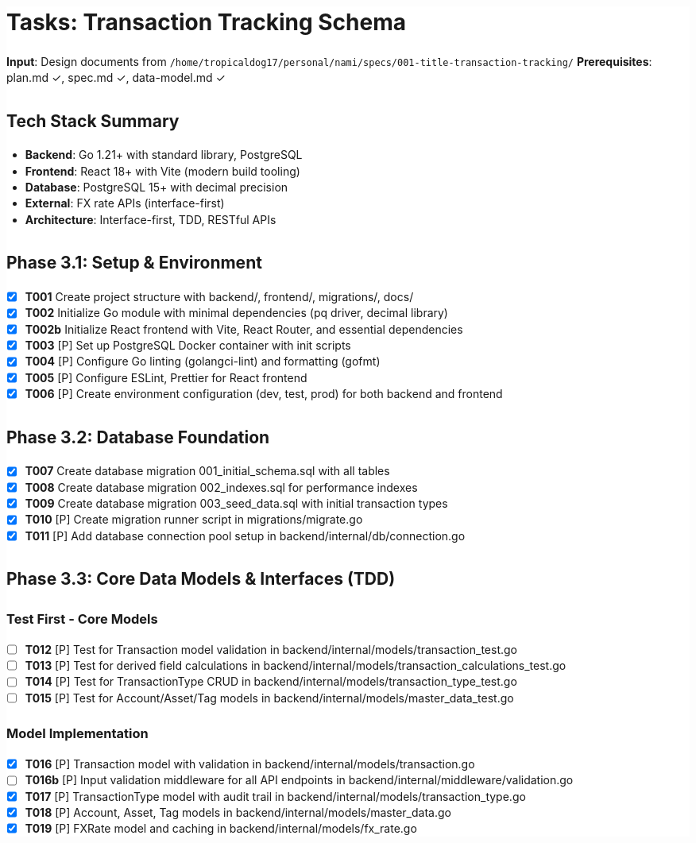 # Tasks: Transaction Tracking Schema

**Input**: Design documents from `/home/tropicaldog17/personal/nami/specs/001-title-transaction-tracking/`
**Prerequisites**: plan.md ✓, spec.md ✓, data-model.md ✓

## Tech Stack Summary

- **Backend**: Go 1.21+ with standard library, PostgreSQL
- **Frontend**: React 18+ with Vite (modern build tooling)
- **Database**: PostgreSQL 15+ with decimal precision
- **External**: FX rate APIs (interface-first)
- **Architecture**: Interface-first, TDD, RESTful APIs

## Phase 3.1: Setup & Environment

- [x] **T001** Create project structure with backend/, frontend/, migrations/, docs/
- [x] **T002** Initialize Go module with minimal dependencies (pq driver, decimal library)
- [x] **T002b** Initialize React frontend with Vite, React Router, and essential dependencies
- [x] **T003** [P] Set up PostgreSQL Docker container with init scripts
- [x] **T004** [P] Configure Go linting (golangci-lint) and formatting (gofmt)
- [x] **T005** [P] Configure ESLint, Prettier for React frontend
- [x] **T006** [P] Create environment configuration (dev, test, prod) for both backend and frontend

## Phase 3.2: Database Foundation

- [x] **T007** Create database migration 001_initial_schema.sql with all tables
- [x] **T008** Create database migration 002_indexes.sql for performance indexes
- [x] **T009** Create database migration 003_seed_data.sql with initial transaction types
- [x] **T010** [P] Create migration runner script in migrations/migrate.go
- [x] **T011** [P] Add database connection pool setup in backend/internal/db/connection.go

## Phase 3.3: Core Data Models & Interfaces (TDD)

### Test First - Core Models

- [ ] **T012** [P] Test for Transaction model validation in backend/internal/models/transaction_test.go
- [ ] **T013** [P] Test for derived field calculations in backend/internal/models/transaction_calculations_test.go
- [ ] **T014** [P] Test for TransactionType CRUD in backend/internal/models/transaction_type_test.go
- [ ] **T015** [P] Test for Account/Asset/Tag models in backend/internal/models/master_data_test.go

### Model Implementation

- [x] **T016** [P] Transaction model with validation in backend/internal/models/transaction.go
- [ ] **T016b** [P] Input validation middleware for all API endpoints in backend/internal/middleware/validation.go
- [x] **T017** [P] TransactionType model with audit trail in backend/internal/models/transaction_type.go
- [x] **T018** [P] Account, Asset, Tag models in backend/internal/models/master_data.go
- [x] **T019** [P] FXRate model and caching in backend/internal/models/fx_rate.go
